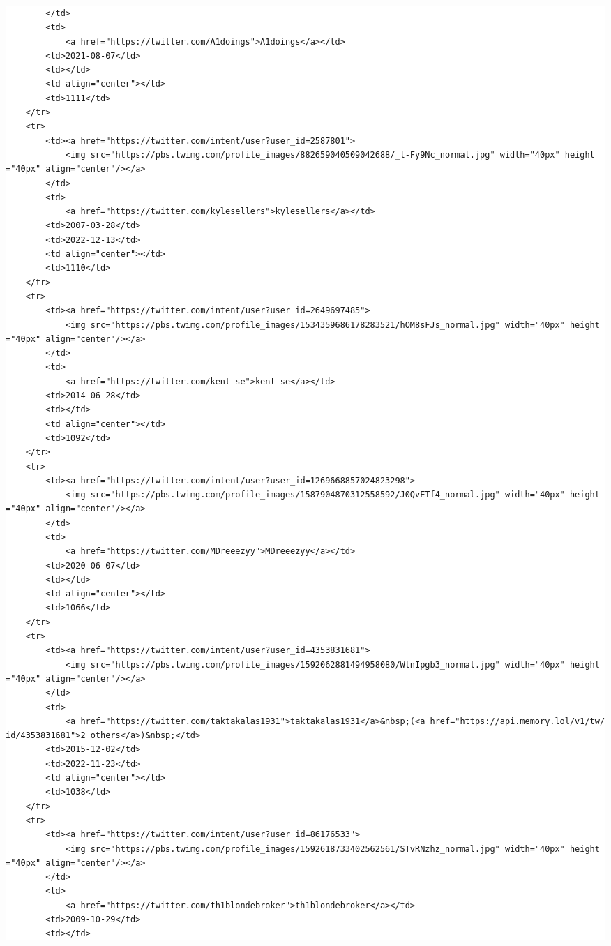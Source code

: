             </td>
            <td>
                <a href="https://twitter.com/A1doings">A1doings</a></td>
            <td>2021-08-07</td>
            <td></td>
            <td align="center"></td>
            <td>1111</td>
        </tr>
        <tr>
            <td><a href="https://twitter.com/intent/user?user_id=2587801">
                <img src="https://pbs.twimg.com/profile_images/882659040509042688/_l-Fy9Nc_normal.jpg" width="40px" height="40px" align="center"/></a>
            </td>
            <td>
                <a href="https://twitter.com/kylesellers">kylesellers</a></td>
            <td>2007-03-28</td>
            <td>2022-12-13</td>
            <td align="center"></td>
            <td>1110</td>
        </tr>
        <tr>
            <td><a href="https://twitter.com/intent/user?user_id=2649697485">
                <img src="https://pbs.twimg.com/profile_images/1534359686178283521/hOM8sFJs_normal.jpg" width="40px" height="40px" align="center"/></a>
            </td>
            <td>
                <a href="https://twitter.com/kent_se">kent_se</a></td>
            <td>2014-06-28</td>
            <td></td>
            <td align="center"></td>
            <td>1092</td>
        </tr>
        <tr>
            <td><a href="https://twitter.com/intent/user?user_id=1269668857024823298">
                <img src="https://pbs.twimg.com/profile_images/1587904870312558592/J0QvETf4_normal.jpg" width="40px" height="40px" align="center"/></a>
            </td>
            <td>
                <a href="https://twitter.com/MDreeezyy">MDreeezyy</a></td>
            <td>2020-06-07</td>
            <td></td>
            <td align="center"></td>
            <td>1066</td>
        </tr>
        <tr>
            <td><a href="https://twitter.com/intent/user?user_id=4353831681">
                <img src="https://pbs.twimg.com/profile_images/1592062881494958080/WtnIpgb3_normal.jpg" width="40px" height="40px" align="center"/></a>
            </td>
            <td>
                <a href="https://twitter.com/taktakalas1931">taktakalas1931</a>&nbsp;(<a href="https://api.memory.lol/v1/tw/id/4353831681">2 others</a>)&nbsp;</td>
            <td>2015-12-02</td>
            <td>2022-11-23</td>
            <td align="center"></td>
            <td>1038</td>
        </tr>
        <tr>
            <td><a href="https://twitter.com/intent/user?user_id=86176533">
                <img src="https://pbs.twimg.com/profile_images/1592618733402562561/STvRNzhz_normal.jpg" width="40px" height="40px" align="center"/></a>
            </td>
            <td>
                <a href="https://twitter.com/th1blondebroker">th1blondebroker</a></td>
            <td>2009-10-29</td>
            <td></td>